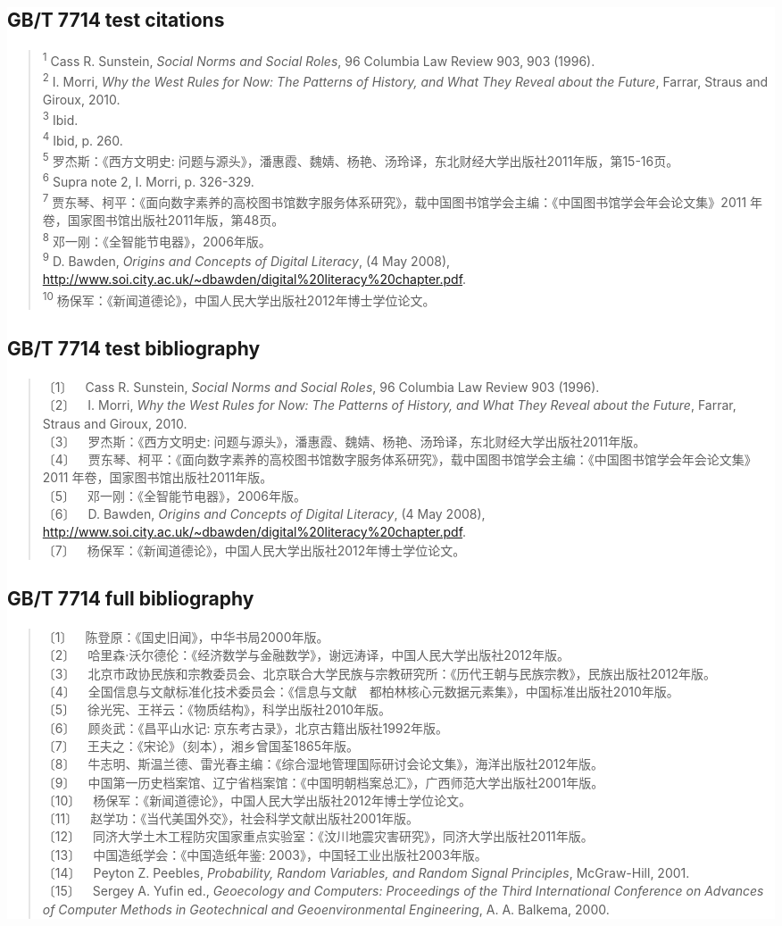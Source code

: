 
## GB/T 7714 test citations

<blockquote>
  <sup>1</sup> Cass R. Sunstein, <i>Social Norms and Social Roles</i>, 96 Columbia Law Review 903, 903 (1996).<br>
  <sup>2</sup> I. Morri, <i>Why the West Rules for Now: The Patterns of History, and What They Reveal about the Future</i>, Farrar, Straus and Giroux, 2010.<br>
  <sup>3</sup> Ibid.<br>
  <sup>4</sup> Ibid, p. 260.<br>
  <sup>5</sup> 罗杰斯：《西方文明史: 问题与源头》，潘惠霞、魏婧、杨艳、汤玲译，东北财经大学出版社2011年版，第15-16页。<br>
  <sup>6</sup> Supra note 2, I. Morri, p. 326-329.<br>
  <sup>7</sup> 贾东琴、柯平：《面向数字素养的高校图书馆数字服务体系研究》，载中国图书馆学会主编：《中国图书馆学会年会论文集》2011 年卷，国家图书馆出版社2011年版，第48页。<br>
  <sup>8</sup> 邓一刚：《全智能节电器》，2006年版。<br>
  <sup>9</sup> D. Bawden, <i>Origins and Concepts of Digital Literacy</i>, (4 May 2008), <a href="http://www.soi.city.ac.uk/~dbawden/digital%20literacy%20chapter.pdf">http://www.soi.city.ac.uk/~dbawden/digital%20literacy%20chapter.pdf</a>.<br>
  <sup>10</sup> 杨保军：《新闻道德论》，中国人民大学出版社2012年博士学位论文。<br>
</blockquote>

## GB/T 7714 test bibliography

<blockquote>
  <div class="csl-bib-body">
    <div class="csl-entry">〔1〕 Cass R. Sunstein, <i>Social Norms and Social Roles</i>, 96 Columbia Law Review 903 (1996).</div>
    <div class="csl-entry">〔2〕 I. Morri, <i>Why the West Rules for Now: The Patterns of History, and What They Reveal about the Future</i>, Farrar, Straus and Giroux, 2010.</div>
    <div class="csl-entry">〔3〕 罗杰斯：《西方文明史: 问题与源头》，潘惠霞、魏婧、杨艳、汤玲译，东北财经大学出版社2011年版。</div>
    <div class="csl-entry">〔4〕 贾东琴、柯平：《面向数字素养的高校图书馆数字服务体系研究》，载中国图书馆学会主编：《中国图书馆学会年会论文集》2011 年卷，国家图书馆出版社2011年版。</div>
    <div class="csl-entry">〔5〕 邓一刚：《全智能节电器》，2006年版。</div>
    <div class="csl-entry">〔6〕 D. Bawden, <i>Origins and Concepts of Digital Literacy</i>, (4 May 2008), <a href="http://www.soi.city.ac.uk/~dbawden/digital%20literacy%20chapter.pdf">http://www.soi.city.ac.uk/~dbawden/digital%20literacy%20chapter.pdf</a>.</div>
    <div class="csl-entry">〔7〕 杨保军：《新闻道德论》，中国人民大学出版社2012年博士学位论文。</div>
  </div>
</blockquote>

## GB/T 7714 full bibliography

<blockquote>
  <div class="csl-bib-body">
    <div class="csl-entry">〔1〕 陈登原：《国史旧闻》，中华书局2000年版。</div>
    <div class="csl-entry">〔2〕 哈里森·沃尔德伦：《经济数学与金融数学》，谢远涛译，中国人民大学出版社2012年版。</div>
    <div class="csl-entry">〔3〕 北京市政协民族和宗教委员会、北京联合大学民族与宗教研究所：《历代王朝与民族宗教》，民族出版社2012年版。</div>
    <div class="csl-entry">〔4〕 全国信息与文献标准化技术委员会：《信息与文献 都柏林核心元数据元素集》，中国标准出版社2010年版。</div>
    <div class="csl-entry">〔5〕 徐光宪、王祥云：《物质结构》，科学出版社2010年版。</div>
    <div class="csl-entry">〔6〕 顾炎武：《昌平山水记: 京东考古录》，北京古籍出版社1992年版。</div>
    <div class="csl-entry">〔7〕 王夫之：《宋论》（刻本），湘乡曾国荃1865年版。</div>
    <div class="csl-entry">〔8〕 牛志明、斯温兰德、雷光春主编：《综合湿地管理国际研讨会论文集》，海洋出版社2012年版。</div>
    <div class="csl-entry">〔9〕 中国第一历史档案馆、辽宁省档案馆：《中国明朝档案总汇》，广西师范大学出版社2001年版。</div>
    <div class="csl-entry">〔10〕 杨保军：《新闻道德论》，中国人民大学出版社2012年博士学位论文。</div>
    <div class="csl-entry">〔11〕 赵学功：《当代美国外交》，社会科学文献出版社2001年版。</div>
    <div class="csl-entry">〔12〕 同济大学土木工程防灾国家重点实验室：《汶川地震灾害研究》，同济大学出版社2011年版。</div>
    <div class="csl-entry">〔13〕 中国造纸学会：《中国造纸年鉴: 2003》，中国轻工业出版社2003年版。</div>
    <div class="csl-entry">〔14〕 Peyton Z. Peebles, <i>Probability, Random Variables, and Random Signal Principles</i>, McGraw-Hill, 2001.</div>
    <div class="csl-entry">〔15〕 Sergey A. Yufin ed., <i>Geoecology and Computers: Proceedings of the Third International Conference on Advances of Computer Methods in Geotechnical and Geoenvironmental Engineering</i>, A. A. Balkema, 2000.</div>